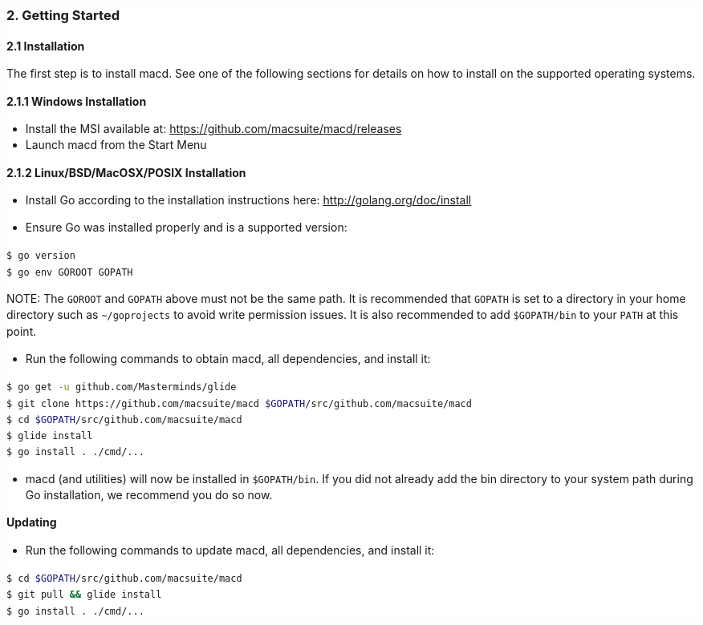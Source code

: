 <a name="GettingStarted" />

### 2. Getting Started

<a name="Installation" />

**2.1 Installation**

The first step is to install macd.  See one of the following sections for
details on how to install on the supported operating systems.

<a name="WindowsInstallation" />

**2.1.1 Windows Installation**<br />

* Install the MSI available at: https://github.com/macsuite/macd/releases
* Launch macd from the Start Menu

<a name="PosixInstallation" />

**2.1.2 Linux/BSD/MacOSX/POSIX Installation**


- Install Go according to the installation instructions here:
  http://golang.org/doc/install

- Ensure Go was installed properly and is a supported version:

```bash
$ go version
$ go env GOROOT GOPATH
```

NOTE: The `GOROOT` and `GOPATH` above must not be the same path.  It is
recommended that `GOPATH` is set to a directory in your home directory such as
`~/goprojects` to avoid write permission issues.  It is also recommended to add
`$GOPATH/bin` to your `PATH` at this point.

- Run the following commands to obtain macd, all dependencies, and install it:

```bash
$ go get -u github.com/Masterminds/glide
$ git clone https://github.com/macsuite/macd $GOPATH/src/github.com/macsuite/macd
$ cd $GOPATH/src/github.com/macsuite/macd
$ glide install
$ go install . ./cmd/...
```

- macd (and utilities) will now be installed in ```$GOPATH/bin```.  If you did
  not already add the bin directory to your system path during Go installation,
  we recommend you do so now.

**Updating**

- Run the following commands to update macd, all dependencies, and install it:

```bash
$ cd $GOPATH/src/github.com/macsuite/macd
$ git pull && glide install
$ go install . ./cmd/...
```
